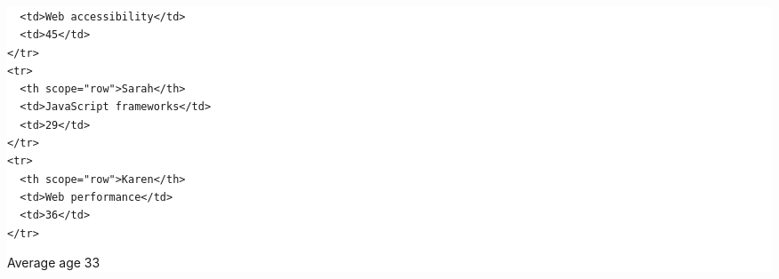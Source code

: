       <td>Web accessibility</td>
      <td>45</td>
    </tr>
    <tr>
      <th scope="row">Sarah</th>
      <td>JavaScript frameworks</td>
      <td>29</td>
    </tr>
    <tr>
      <th scope="row">Karen</th>
      <td>Web performance</td>
      <td>36</td>
    </tr>
  </tbody>
  <tfoot>
    <tr>
      <th scope="row" colspan="2">Average age</th>
      <td>33</td>
    </tr>
  </tfoot>
</table>



